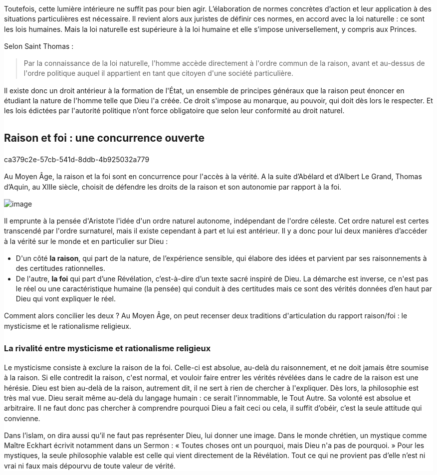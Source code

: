 Toutefois, cette lumière intérieure ne suffit pas pour bien agir. L’élaboration de normes concrètes d’action et leur application à des situations particulières est nécessaire. Il revient alors aux juristes de définir ces normes, en accord avec la loi naturelle : ce sont les lois humaines. Mais la loi naturelle est supérieure à la loi humaine et elle s’impose universellement, y compris aux Princes.

Selon Saint Thomas :

> Par la connaissance de la loi naturelle, l'homme accède directement à l'ordre commun de la raison, avant et au-dessus de l'ordre politique auquel il appartient en tant que citoyen d'une société particulière.

Il existe donc un droit antérieur à la formation de l'État, un ensemble de principes généraux que la raison peut énoncer en étudiant la nature de l'homme telle que Dieu l'a créée. Ce droit s'impose au monarque, au pouvoir, qui doit dès lors le respecter. Et les lois édictées par l'autorité politique n’ont force obligatoire que selon leur conformité au droit naturel.

## Raison et foi : une concurrence ouverte
<chapterId>ca379c2e-57cb-541d-8ddb-4b925032a779</chapterId>

Au Moyen Âge, la raison et la foi sont en concurrence pour l'accès à la vérité. A la suite d’Abélard et d’Albert Le Grand, Thomas d’Aquin, au XIIIe siècle, choisit de défendre les droits de la raison et son autonomie par rapport à la foi.

![image](assets/3/img-048.webp)

Il emprunte à la pensée d'Aristote l'idée d'un ordre naturel autonome, indépendant de l'ordre céleste. Cet ordre naturel est certes transcendé par l'ordre surnaturel, mais il existe cependant à part et lui est antérieur. Il y a donc pour lui deux manières d’accéder à la vérité sur le monde et en particulier sur Dieu :

- D'un côté **la raison**, qui part de la nature, de l’expérience sensible, qui élabore des idées et parvient par ses raisonnements à des certitudes rationnelles.
- De l'autre, **la foi** qui part d’une Révélation, c’est-à-dire d’un texte sacré inspiré de Dieu. La démarche est inverse, ce n'est pas le réel ou une caractéristique humaine (la pensée) qui conduit à des certitudes mais ce sont des vérités données d’en haut par Dieu qui vont expliquer le réel.

Comment alors concilier les deux ? Au Moyen Âge, on peut recenser deux traditions d'articulation du rapport raison/foi : le mysticisme et le rationalisme religieux.

### La rivalité entre mysticisme et rationalisme religieux

Le mysticisme consiste à exclure la raison de la foi. Celle-ci est absolue, au-delà du raisonnement, et ne doit jamais être soumise à la raison. Si elle contredit la raison, c'est normal, et vouloir faire entrer les vérités révélées dans le cadre de la raison est une hérésie. Dieu est bien au-delà de la raison, autrement dit, il ne sert à rien de chercher à l'expliquer. Dès lors, la philosophie est très mal vue. Dieu serait même au-delà du langage humain : ce serait l'innommable, le Tout Autre. Sa volonté est absolue et arbitraire. Il ne faut donc pas chercher à comprendre pourquoi Dieu a fait ceci ou cela, il suffit d’obéir, c’est la seule attitude qui convienne.

Dans l’islam, on dira aussi qu’il ne faut pas représenter Dieu, lui donner une image. Dans le monde chrétien, un mystique comme Maître Eckhart écrivit notamment dans un Sermon : « Toutes choses ont un pourquoi, mais Dieu n'a pas de pourquoi. » Pour les mystiques, la seule philosophie valable est celle qui vient directement de la Révélation. Tout ce qui ne provient pas d’elle n’est ni vrai ni faux mais dépourvu de toute valeur de vérité.
